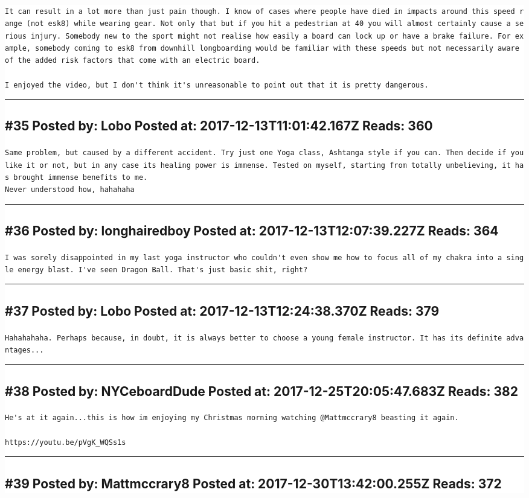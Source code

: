 ```
It can result in a lot more than just pain though. I know of cases where people have died in impacts around this speed range (not esk8) while wearing gear. Not only that but if you hit a pedestrian at 40 you will almost certainly cause a serious injury. Somebody new to the sport might not realise how easily a board can lock up or have a brake failure​. For example, somebody coming to esk8 from downhill longboarding would be familiar with these speeds but not necessarily aware of the added risk factors that come with an electric board.

I enjoyed the video, but I don't think it's unreasonable to point out that it is pretty dangerous.
```

---
## \#35 Posted by: Lobo Posted at: 2017-12-13T11:01:42.167Z Reads: 360

```
Same problem, but caused by a different accident. Try just one Yoga class, Ashtanga style if you can. Then decide if you like it or not, but in any case its healing power is immense. Tested on myself, starting from totally unbelieving, it has brought immense benefits to me. 
Never understood how, hahahaha
```

---
## \#36 Posted by: longhairedboy Posted at: 2017-12-13T12:07:39.227Z Reads: 364

```
I was sorely disappointed in my last yoga instructor who couldn't even show me how to focus all of my chakra into a single energy blast. I've seen Dragon Ball. That's just basic shit, right?
```

---
## \#37 Posted by: Lobo Posted at: 2017-12-13T12:24:38.370Z Reads: 379

```
Hahahahaha. Perhaps because, in doubt, it is always better to choose a young female instructor. It has its definite advantages...
```

---
## \#38 Posted by: NYCeboardDude Posted at: 2017-12-25T20:05:47.683Z Reads: 382

```
He's at it again...this is how im enjoying my Christmas morning watching @Mattmccrary8 beasting it again.

https://youtu.be/pVgK_WQSs1s
```

---
## \#39 Posted by: Mattmccrary8 Posted at: 2017-12-30T13:42:00.255Z Reads: 372
